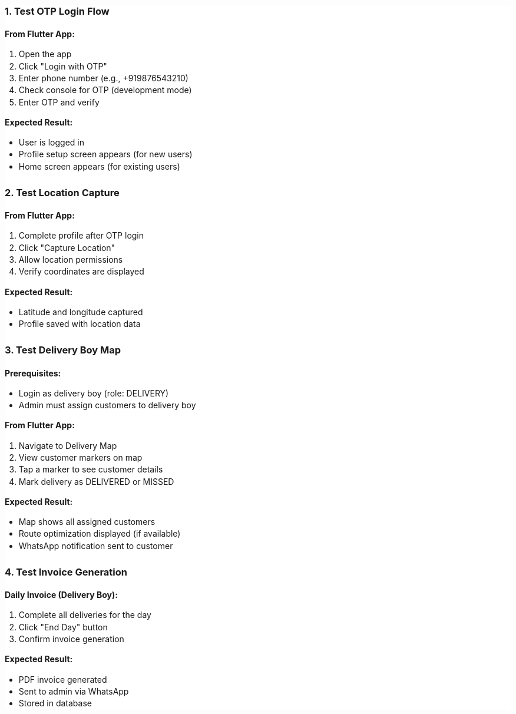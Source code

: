 ### 1. Test OTP Login Flow

**From Flutter App:**

1. Open the app
2. Click "Login with OTP"
3. Enter phone number (e.g., +919876543210)
4. Check console for OTP (development mode)
5. Enter OTP and verify

**Expected Result:**
- User is logged in
- Profile setup screen appears (for new users)
- Home screen appears (for existing users)

### 2. Test Location Capture

**From Flutter App:**

1. Complete profile after OTP login
2. Click "Capture Location"
3. Allow location permissions
4. Verify coordinates are displayed

**Expected Result:**
- Latitude and longitude captured
- Profile saved with location data

### 3. Test Delivery Boy Map

**Prerequisites:**
- Login as delivery boy (role: DELIVERY)
- Admin must assign customers to delivery boy

**From Flutter App:**

1. Navigate to Delivery Map
2. View customer markers on map
3. Tap a marker to see customer details
4. Mark delivery as DELIVERED or MISSED

**Expected Result:**
- Map shows all assigned customers
- Route optimization displayed (if available)
- WhatsApp notification sent to customer

### 4. Test Invoice Generation

**Daily Invoice (Delivery Boy):**

1. Complete all deliveries for the day
2. Click "End Day" button
3. Confirm invoice generation

**Expected Result:**
- PDF invoice generated
- Sent to admin via WhatsApp
- Stored in database
